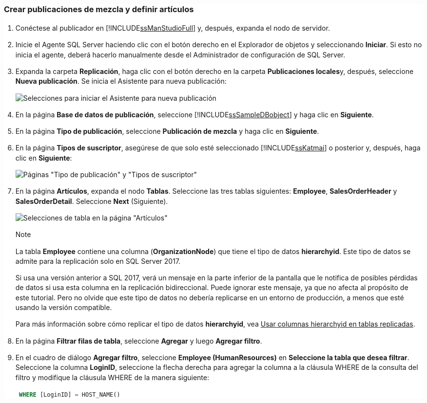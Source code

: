 ### <a name="create-merge-publication-and-define-articles"></a>Crear publicaciones de mezcla y definir artículos  
  
1. Conéctese al publicador en [!INCLUDE[ssManStudioFull](../../includes/ssmanstudiofull-md.md)] y, después, expanda el nodo de servidor.  
  
2. Inicie el Agente SQL Server haciendo clic con el botón derecho en el Explorador de objetos y seleccionando **Iniciar**. Si esto no inicia el agente, deberá hacerlo manualmente desde el Administrador de configuración de SQL Server.  
3. Expanda la carpeta **Replicación**, haga clic con el botón derecho en la carpeta **Publicaciones locales**y, después, seleccione **Nueva publicación**. Se inicia el Asistente para nueva publicación:  

   ![Selecciones para iniciar el Asistente para nueva publicación](media/tutorial-replicating-data-between-continuously-connected-servers/newpublication.png)
  
3. En la página **Base de datos de publicación**, seleccione [!INCLUDE[ssSampleDBobject](../../includes/sssampledbobject-md.md)] y haga clic en **Siguiente**. 

      
4. En la página **Tipo de publicación**, seleccione **Publicación de mezcla** y haga clic en **Siguiente**.  
   
5. En la página **Tipos de suscriptor**, asegúrese de que solo esté seleccionado [!INCLUDE[ssKatmai](../../includes/sskatmai-md.md)] o posterior y, después, haga clic en **Siguiente**: 

    ![Páginas "Tipo de publicación" y "Tipos de suscriptor"](media/tutorial-replicating-data-with-mobile-clients/mergerpl.png)
  
   
6. En la página **Artículos**, expanda el nodo **Tablas**. Seleccione las tres tablas siguientes: **Employee**, **SalesOrderHeader** y **SalesOrderDetail**. Seleccione **Next** (Siguiente).  

   ![Selecciones de tabla en la página "Artículos"](media/tutorial-replicating-data-with-mobile-clients/mergearticles.png)

   >[!NOTE]
   > La tabla **Employee** contiene una columna (**OrganizationNode**) que tiene el tipo de datos **hierarchyid**. Este tipo de datos se admite para la replicación solo en SQL Server 2017. 
   >
   > Si usa una versión anterior a SQL 2017, verá un mensaje en la parte inferior de la pantalla que le notifica de posibles pérdidas de datos si usa esta columna en la replicación bidireccional. Puede ignorar este mensaje, ya que no afecta al propósito de este tutorial. Pero no olvide que este tipo de datos no debería replicarse en un entorno de producción, a menos que esté usando la versión compatible.
   > 
   > Para más información sobre cómo replicar el tipo de datos **hierarchyid**, vea [Usar columnas hierarchyid en tablas replicadas](https://docs.microsoft.com/sql/t-sql/data-types/hierarchyid-data-type-method-reference#using-hierarchyid-columns-in-replicated-tables).
    
  
7. En la página **Filtrar filas de tabla**, seleccione **Agregar** y luego **Agregar filtro**.  
  
8. En el cuadro de diálogo **Agregar filtro**, seleccione **Employee (HumanResources)** en **Seleccione la tabla que desea filtrar**. Seleccione la columna **LoginID**, seleccione la flecha derecha para agregar la columna a la cláusula WHERE de la consulta del filtro y modifique la cláusula WHERE de la manera siguiente:  
  
   ```sql 
    WHERE [LoginID] = HOST_NAME()  
   ```  
  